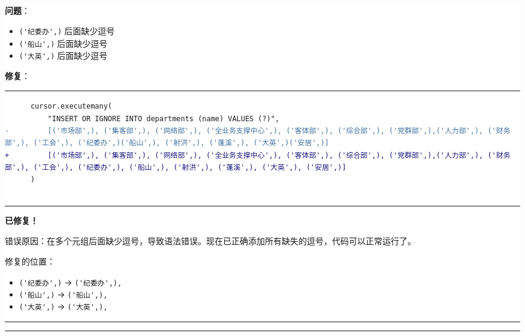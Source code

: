 **问题**：
- `('纪委办',)` 后面缺少逗号
- `('船山',)` 后面缺少逗号  
- `('大英',)` 后面缺少逗号

**修复**：


---

```diff
      cursor.executemany(
          "INSERT OR IGNORE INTO departments (name) VALUES (?)",
-         [('市场部',), ('集客部',), ('网络部',), ('全业务支撑中心',), ('客体部',), ('综合部',), ('党群部',),('人力部',), ('财务部',), ('工会',), ('纪委办',)('船山',), ('射洪',), ('蓬溪',), ('大英',)('安居',)]
+         [('市场部',), ('集客部',), ('网络部',), ('全业务支撑中心',), ('客体部',), ('综合部',), ('党群部',),('人力部',), ('财务部',), ('工会',), ('纪委办',), ('船山',), ('射洪',), ('蓬溪',), ('大英',), ('安居',)]
      )
      
```

---

**已修复！** 

错误原因：在多个元组后面缺少逗号，导致语法错误。现在已正确添加所有缺失的逗号，代码可以正常运行了。

修复的位置：
- `('纪委办',)` → `('纪委办',),`
- `('船山',)` → `('船山',),`  
- `('大英',)` → `('大英',),`

---



---

